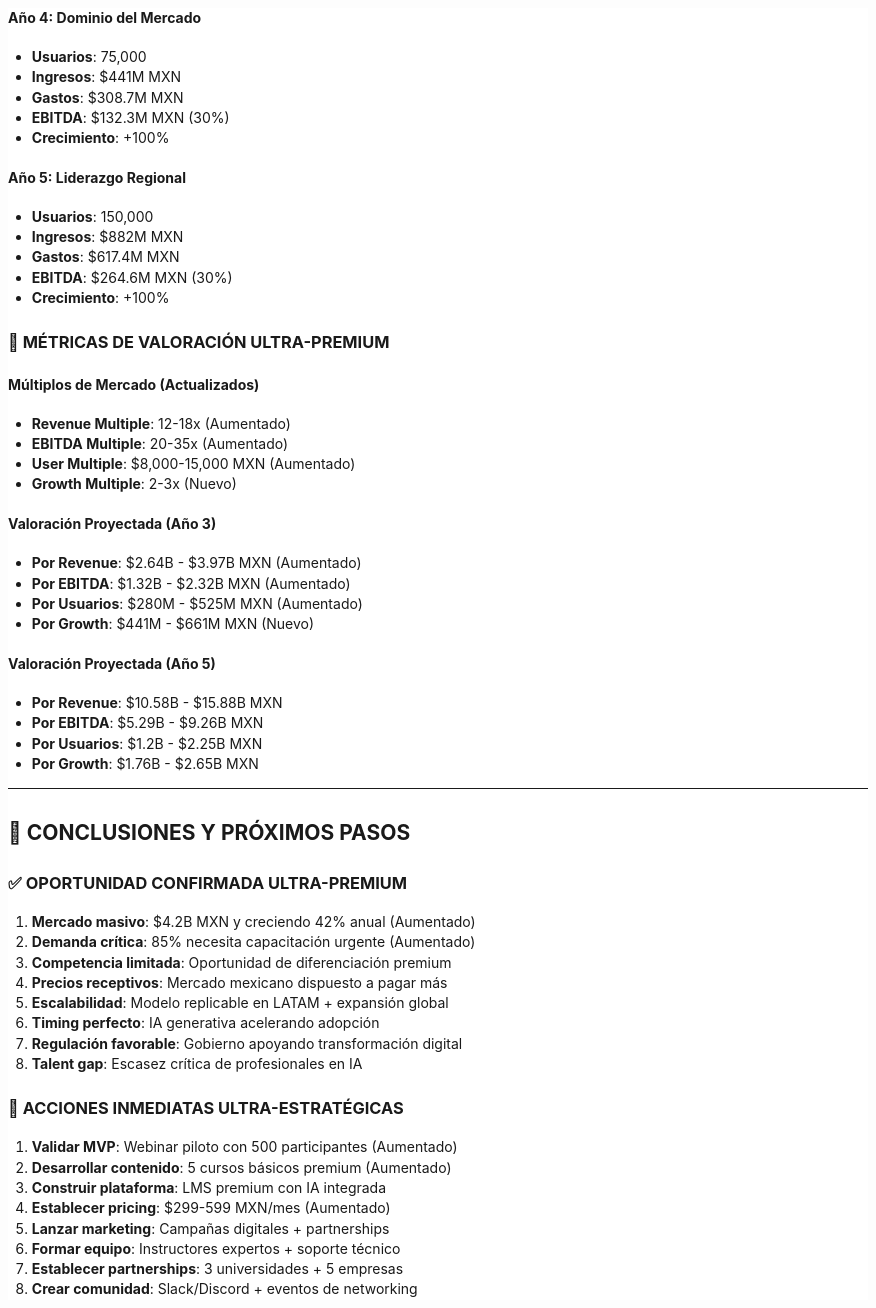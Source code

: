 #### **Año 4: Dominio del Mercado**
- **Usuarios**: 75,000
- **Ingresos**: $441M MXN
- **Gastos**: $308.7M MXN
- **EBITDA**: $132.3M MXN (30%)
- **Crecimiento**: +100%

#### **Año 5: Liderazgo Regional**
- **Usuarios**: 150,000
- **Ingresos**: $882M MXN
- **Gastos**: $617.4M MXN
- **EBITDA**: $264.6M MXN (30%)
- **Crecimiento**: +100%

### 🎯 **MÉTRICAS DE VALORACIÓN ULTRA-PREMIUM**

#### **Múltiplos de Mercado (Actualizados)**
- **Revenue Multiple**: 12-18x (Aumentado)
- **EBITDA Multiple**: 20-35x (Aumentado)
- **User Multiple**: $8,000-15,000 MXN (Aumentado)
- **Growth Multiple**: 2-3x (Nuevo)

#### **Valoración Proyectada (Año 3)**
- **Por Revenue**: $2.64B - $3.97B MXN (Aumentado)
- **Por EBITDA**: $1.32B - $2.32B MXN (Aumentado)
- **Por Usuarios**: $280M - $525M MXN (Aumentado)
- **Por Growth**: $441M - $661M MXN (Nuevo)

#### **Valoración Proyectada (Año 5)**
- **Por Revenue**: $10.58B - $15.88B MXN
- **Por EBITDA**: $5.29B - $9.26B MXN
- **Por Usuarios**: $1.2B - $2.25B MXN
- **Por Growth**: $1.76B - $2.65B MXN

---

## 🎯 CONCLUSIONES Y PRÓXIMOS PASOS

### ✅ **OPORTUNIDAD CONFIRMADA ULTRA-PREMIUM**
1. **Mercado masivo**: $4.2B MXN y creciendo 42% anual (Aumentado)
2. **Demanda crítica**: 85% necesita capacitación urgente (Aumentado)
3. **Competencia limitada**: Oportunidad de diferenciación premium
4. **Precios receptivos**: Mercado mexicano dispuesto a pagar más
5. **Escalabilidad**: Modelo replicable en LATAM + expansión global
6. **Timing perfecto**: IA generativa acelerando adopción
7. **Regulación favorable**: Gobierno apoyando transformación digital
8. **Talent gap**: Escasez crítica de profesionales en IA

### 🚀 **ACCIONES INMEDIATAS ULTRA-ESTRATÉGICAS**
1. **Validar MVP**: Webinar piloto con 500 participantes (Aumentado)
2. **Desarrollar contenido**: 5 cursos básicos premium (Aumentado)
3. **Construir plataforma**: LMS premium con IA integrada
4. **Establecer pricing**: $299-599 MXN/mes (Aumentado)
5. **Lanzar marketing**: Campañas digitales + partnerships
6. **Formar equipo**: Instructores expertos + soporte técnico
7. **Establecer partnerships**: 3 universidades + 5 empresas
8. **Crear comunidad**: Slack/Discord + eventos de networking
